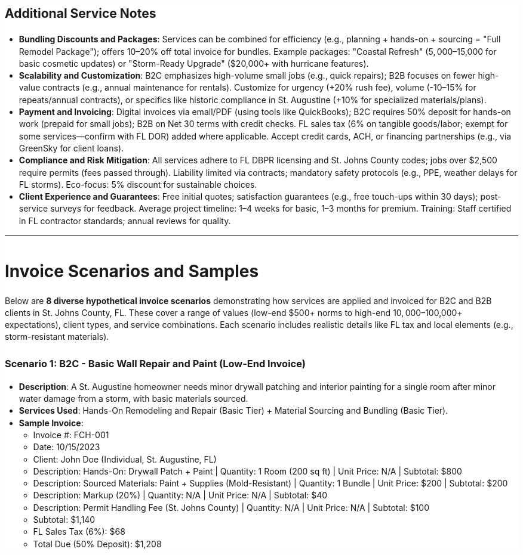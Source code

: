 ## **Additional Service Notes**
- **Bundling Discounts and Packages**: Services can be combined for efficiency (e.g., planning + hands-on + sourcing = "Full Remodel Package"); offers 10–20% off total invoice for bundles. Example packages: "Coastal Refresh" ($5,000–$15,000 for basic cosmetic updates) or "Storm-Ready Upgrade" ($20,000+ with hurricane features).
- **Scalability and Customization**: B2C emphasizes high-volume small jobs (e.g., quick repairs); B2B focuses on fewer high-value contracts (e.g., annual maintenance for rentals). Customize for urgency (+20% rush fee), volume (-10–15% for repeats/annual contracts), or specifics like historic compliance in St. Augustine (+10% for specialized materials/plans).
- **Payment and Invoicing**: Digital invoices via email/PDF (using tools like QuickBooks); B2C requires 50% deposit for hands-on work (prepaid for small jobs); B2B on Net 30 terms with credit checks. FL sales tax (6% on tangible goods/labor; exempt for some services—confirm with FL DOR) added where applicable. Accept credit cards, ACH, or financing partnerships (e.g., via GreenSky for client loans).
- **Compliance and Risk Mitigation**: All services adhere to FL DBPR licensing and St. Johns County codes; jobs over $2,500 require permits (fees passed through). Liability limited via contracts; mandatory safety protocols (e.g., PPE, weather delays for FL storms). Eco-focus: 5% discount for sustainable choices.
- **Client Experience and Guarantees**: Free initial quotes; satisfaction guarantees (e.g., free touch-ups within 30 days); post-service surveys for feedback. Average project timeline: 1–4 weeks for basic, 1–3 months for premium. Training: Staff certified in FL contractor standards; annual reviews for quality.

---

# **Invoice Scenarios and Samples**

Below are **8 diverse hypothetical invoice scenarios** demonstrating how services are applied and invoiced for B2C and B2B clients in St. Johns County, FL. These cover a range of values (low-end $500+ norms to high-end $10,000–$100,000+ expectations), client types, and service combinations. Each scenario includes realistic details like FL tax and local elements (e.g., storm-resistant materials).

### **Scenario 1: B2C - Basic Wall Repair and Paint (Low-End Invoice)**
   - **Description**: A St. Augustine homeowner needs minor drywall patching and interior painting for a single room after minor water damage from a storm, with basic materials sourced.
   - **Services Used**: Hands-On Remodeling and Repair (Basic Tier) + Material Sourcing and Bundling (Basic Tier).
   - **Sample Invoice**:
     - Invoice #: FCH-001
     - Date: 10/15/2023
     - Client: John Doe (Individual, St. Augustine, FL)
     - Description: Hands-On: Drywall Patch + Paint | Quantity: 1 Room (200 sq ft) | Unit Price: N/A | Subtotal: $800
     - Description: Sourced Materials: Paint + Supplies (Mold-Resistant) | Quantity: 1 Bundle | Unit Price: $200 | Subtotal: $200
     - Description: Markup (20%) | Quantity: N/A | Unit Price: N/A | Subtotal: $40
     - Description: Permit Handling Fee (St. Johns County) | Quantity: N/A | Unit Price: N/A | Subtotal: $100
     - Subtotal: $1,140
     - FL Sales Tax (6%): $68
     - Total Due (50% Deposit): $1,208
